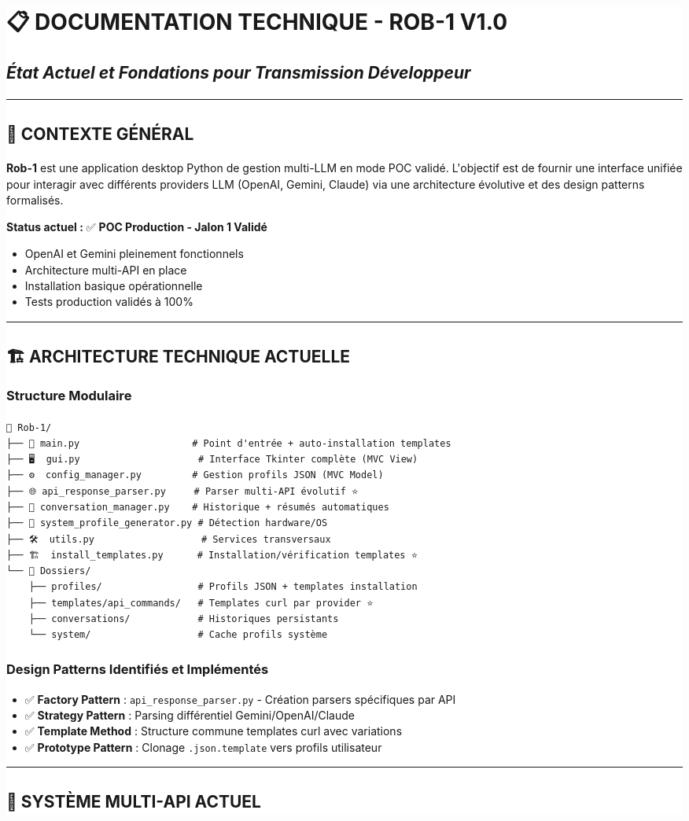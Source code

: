 # 📋 **DOCUMENTATION TECHNIQUE - ROB-1 V1.0**
## *État Actuel et Fondations pour Transmission Développeur*

---

## 🎯 **CONTEXTE GÉNÉRAL**

**Rob-1** est une application desktop Python de gestion multi-LLM en mode POC validé. L'objectif est de fournir une interface unifiée pour interagir avec différents providers LLM (OpenAI, Gemini, Claude) via une architecture évolutive et des design patterns formalisés.

**Status actuel :** ✅ **POC Production - Jalon 1 Validé**
- OpenAI et Gemini pleinement fonctionnels
- Architecture multi-API en place
- Installation basique opérationnelle
- Tests production validés à 100%

---

## 🏗️ **ARCHITECTURE TECHNIQUE ACTUELLE**

### **Structure Modulaire**
```
📁 Rob-1/
├── 🐍 main.py                    # Point d'entrée + auto-installation templates
├── 🖥️  gui.py                     # Interface Tkinter complète (MVC View)
├── ⚙️  config_manager.py         # Gestion profils JSON (MVC Model)
├── 🌐 api_response_parser.py     # Parser multi-API évolutif ⭐
├── 💬 conversation_manager.py    # Historique + résumés automatiques
├── 🔧 system_profile_generator.py # Détection hardware/OS
├── 🛠️  utils.py                   # Services transversaux
├── 🏗️  install_templates.py      # Installation/vérification templates ⭐
└── 📁 Dossiers/
    ├── profiles/                 # Profils JSON + templates installation
    ├── templates/api_commands/   # Templates curl par provider ⭐
    ├── conversations/            # Historiques persistants
    └── system/                   # Cache profils système
```

### **Design Patterns Identifiés et Implémentés**
- ✅ **Factory Pattern** : `api_response_parser.py` - Création parsers spécifiques par API
- ✅ **Strategy Pattern** : Parsing différentiel Gemini/OpenAI/Claude
- ✅ **Template Method** : Structure commune templates curl avec variations
- ✅ **Prototype Pattern** : Clonage `.json.template` vers profils utilisateur

---

## 🔌 **SYSTÈME MULTI-API ACTUEL**
